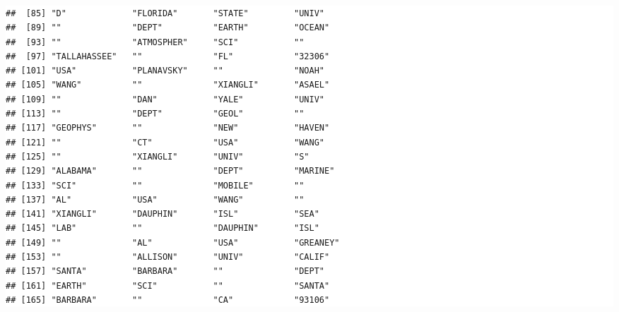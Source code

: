     ##  [85] "D"             "FLORIDA"       "STATE"         "UNIV"         
    ##  [89] ""              "DEPT"          "EARTH"         "OCEAN"        
    ##  [93] ""              "ATMOSPHER"     "SCI"           ""             
    ##  [97] "TALLAHASSEE"   ""              "FL"            "32306"        
    ## [101] "USA"           "PLANAVSKY"     ""              "NOAH"         
    ## [105] "WANG"          ""              "XIANGLI"       "ASAEL"        
    ## [109] ""              "DAN"           "YALE"          "UNIV"         
    ## [113] ""              "DEPT"          "GEOL"          ""             
    ## [117] "GEOPHYS"       ""              "NEW"           "HAVEN"        
    ## [121] ""              "CT"            "USA"           "WANG"         
    ## [125] ""              "XIANGLI"       "UNIV"          "S"            
    ## [129] "ALABAMA"       ""              "DEPT"          "MARINE"       
    ## [133] "SCI"           ""              "MOBILE"        ""             
    ## [137] "AL"            "USA"           "WANG"          ""             
    ## [141] "XIANGLI"       "DAUPHIN"       "ISL"           "SEA"          
    ## [145] "LAB"           ""              "DAUPHIN"       "ISL"          
    ## [149] ""              "AL"            "USA"           "GREANEY"      
    ## [153] ""              "ALLISON"       "UNIV"          "CALIF"        
    ## [157] "SANTA"         "BARBARA"       ""              "DEPT"         
    ## [161] "EARTH"         "SCI"           ""              "SANTA"        
    ## [165] "BARBARA"       ""              "CA"            "93106"        